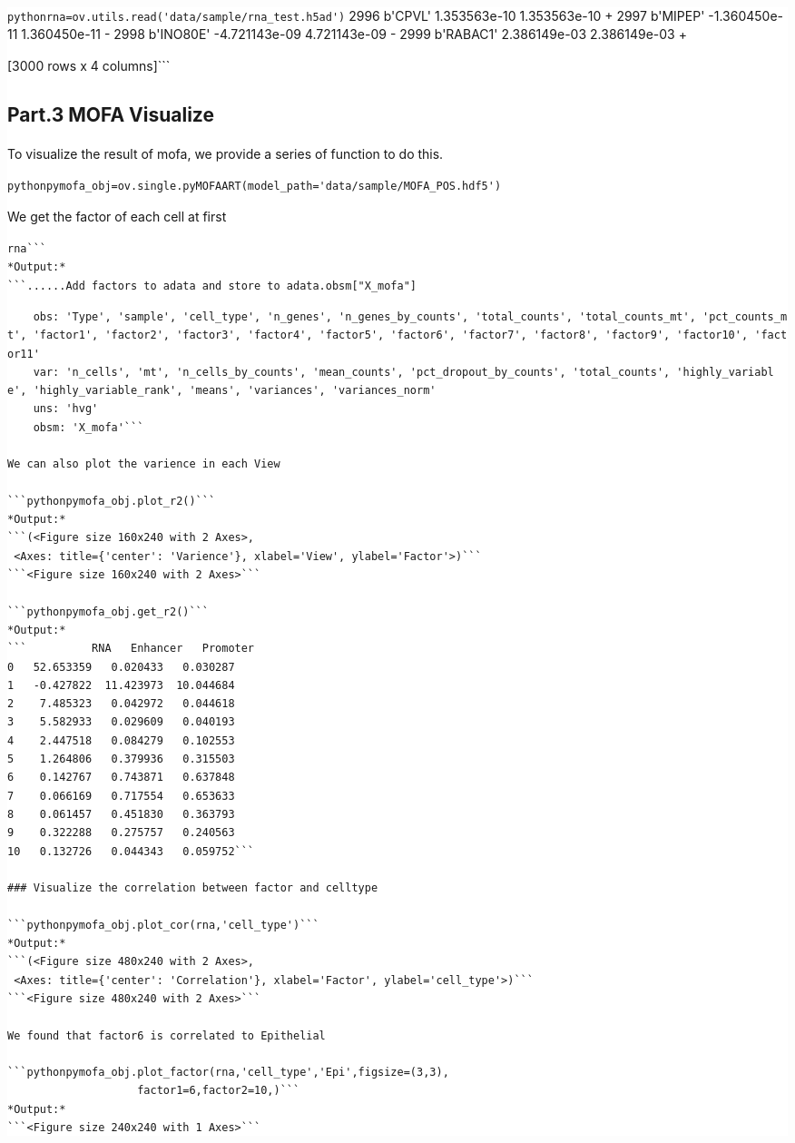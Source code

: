 ```pythonrna=ov.utils.read('data/sample/rna_test.h5ad')```
2996       b'CPVL'  1.353563e-10  1.353563e-10   +
2997      b'MIPEP' -1.360450e-11  1.360450e-11   -
2998     b'INO80E' -4.721143e-09  4.721143e-09   -
2999     b'RABAC1'  2.386149e-03  2.386149e-03   +

[3000 rows x 4 columns]```

## Part.3 MOFA Visualize

To visualize the result of mofa, we provide a series of function to do this.

```pythonpymofa_obj=ov.single.pyMOFAART(model_path='data/sample/MOFA_POS.hdf5')```

We get the factor of each cell at first

```pythonpymofa_obj.get_factors(rna)
rna```
*Output:*
```......Add factors to adata and store to adata.obsm["X_mofa"]
```
```AnnData object with n_obs × n_vars = 1792 × 3000
    obs: 'Type', 'sample', 'cell_type', 'n_genes', 'n_genes_by_counts', 'total_counts', 'total_counts_mt', 'pct_counts_mt', 'factor1', 'factor2', 'factor3', 'factor4', 'factor5', 'factor6', 'factor7', 'factor8', 'factor9', 'factor10', 'factor11'
    var: 'n_cells', 'mt', 'n_cells_by_counts', 'mean_counts', 'pct_dropout_by_counts', 'total_counts', 'highly_variable', 'highly_variable_rank', 'means', 'variances', 'variances_norm'
    uns: 'hvg'
    obsm: 'X_mofa'```

We can also plot the varience in each View

```pythonpymofa_obj.plot_r2()```
*Output:*
```(<Figure size 160x240 with 2 Axes>,
 <Axes: title={'center': 'Varience'}, xlabel='View', ylabel='Factor'>)```
```<Figure size 160x240 with 2 Axes>```

```pythonpymofa_obj.get_r2()```
*Output:*
```          RNA   Enhancer   Promoter
0   52.653359   0.020433   0.030287
1   -0.427822  11.423973  10.044684
2    7.485323   0.042972   0.044618
3    5.582933   0.029609   0.040193
4    2.447518   0.084279   0.102553
5    1.264806   0.379936   0.315503
6    0.142767   0.743871   0.637848
7    0.066169   0.717554   0.653633
8    0.061457   0.451830   0.363793
9    0.322288   0.275757   0.240563
10   0.132726   0.044343   0.059752```

### Visualize the correlation between factor and celltype

```pythonpymofa_obj.plot_cor(rna,'cell_type')```
*Output:*
```(<Figure size 480x240 with 2 Axes>,
 <Axes: title={'center': 'Correlation'}, xlabel='Factor', ylabel='cell_type'>)```
```<Figure size 480x240 with 2 Axes>```

We found that factor6 is correlated to Epithelial

```pythonpymofa_obj.plot_factor(rna,'cell_type','Epi',figsize=(3,3),
                    factor1=6,factor2=10,)```
*Output:*
```<Figure size 240x240 with 1 Axes>```
```